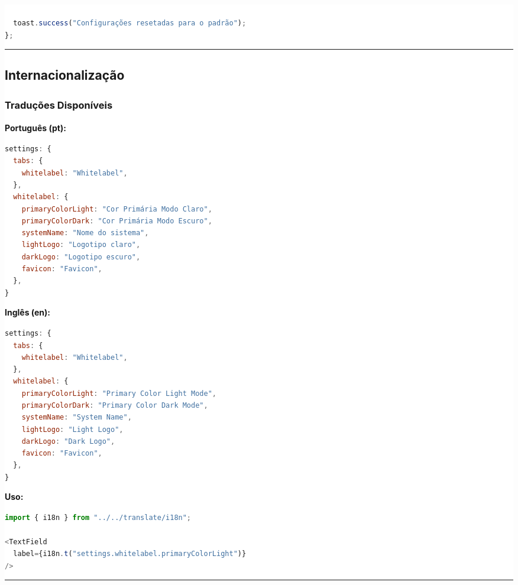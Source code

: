 ```javascript

  toast.success("Configurações resetadas para o padrão");
};
```

---

## Internacionalização

### Traduções Disponíveis

**Português (pt):**
```javascript
settings: {
  tabs: {
    whitelabel: "Whitelabel",
  },
  whitelabel: {
    primaryColorLight: "Cor Primária Modo Claro",
    primaryColorDark: "Cor Primária Modo Escuro",
    systemName: "Nome do sistema",
    lightLogo: "Logotipo claro",
    darkLogo: "Logotipo escuro",
    favicon: "Favicon",
  },
}
```

**Inglês (en):**
```javascript
settings: {
  tabs: {
    whitelabel: "Whitelabel",
  },
  whitelabel: {
    primaryColorLight: "Primary Color Light Mode",
    primaryColorDark: "Primary Color Dark Mode",
    systemName: "System Name",
    lightLogo: "Light Logo",
    darkLogo: "Dark Logo",
    favicon: "Favicon",
  },
}
```

**Uso:**
```javascript
import { i18n } from "../../translate/i18n";

<TextField
  label={i18n.t("settings.whitelabel.primaryColorLight")}
/>
```

---